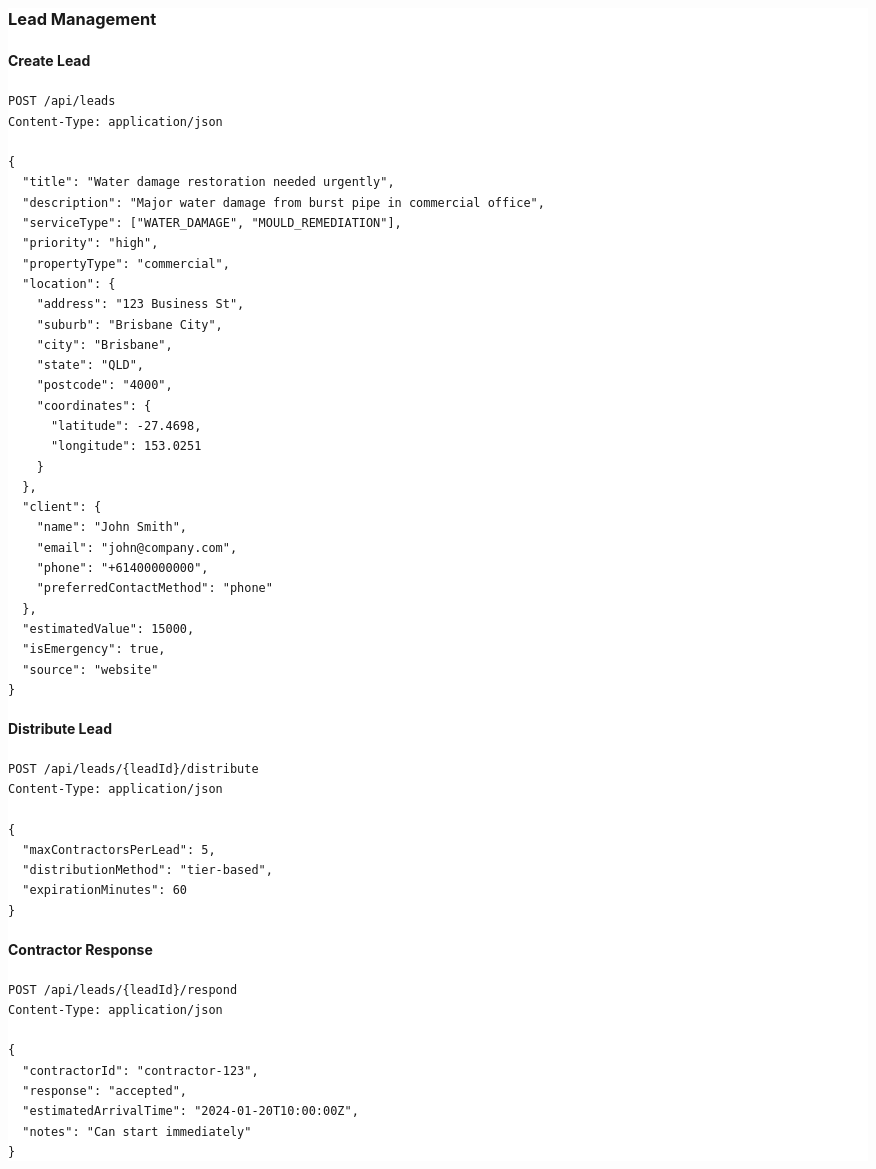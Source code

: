### Lead Management

#### Create Lead
```http
POST /api/leads
Content-Type: application/json

{
  "title": "Water damage restoration needed urgently",
  "description": "Major water damage from burst pipe in commercial office",
  "serviceType": ["WATER_DAMAGE", "MOULD_REMEDIATION"],
  "priority": "high",
  "propertyType": "commercial",
  "location": {
    "address": "123 Business St",
    "suburb": "Brisbane City",
    "city": "Brisbane",
    "state": "QLD",
    "postcode": "4000",
    "coordinates": {
      "latitude": -27.4698,
      "longitude": 153.0251
    }
  },
  "client": {
    "name": "John Smith",
    "email": "john@company.com",
    "phone": "+61400000000",
    "preferredContactMethod": "phone"
  },
  "estimatedValue": 15000,
  "isEmergency": true,
  "source": "website"
}
```

#### Distribute Lead
```http
POST /api/leads/{leadId}/distribute
Content-Type: application/json

{
  "maxContractorsPerLead": 5,
  "distributionMethod": "tier-based",
  "expirationMinutes": 60
}
```

#### Contractor Response
```http
POST /api/leads/{leadId}/respond
Content-Type: application/json

{
  "contractorId": "contractor-123",
  "response": "accepted",
  "estimatedArrivalTime": "2024-01-20T10:00:00Z",
  "notes": "Can start immediately"
}
```
